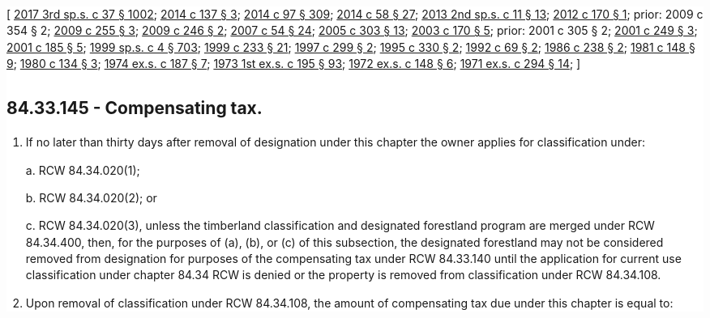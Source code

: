 \[ [2017 3rd sp.s. c 37 § 1002](https://lawfilesext.leg.wa.gov/biennium/2017-18/Pdf/Bills/Session%20Laws/Senate/5977-S.SL.pdf?cite=2017%203rd%20sp.s.%20c%2037%20§%201002); [2014 c 137 § 3](https://lawfilesext.leg.wa.gov/biennium/2013-14/Pdf/Bills/Session%20Laws/Senate/6180.SL.pdf?cite=2014%20c%20137%20§%203); [2014 c 97 § 309](https://lawfilesext.leg.wa.gov/biennium/2013-14/Pdf/Bills/Session%20Laws/Senate/6333-S.SL.pdf?cite=2014%20c%2097%20§%20309); [2014 c 58 § 27](https://lawfilesext.leg.wa.gov/biennium/2013-14/Pdf/Bills/Session%20Laws/House/1117-S.SL.pdf?cite=2014%20c%2058%20§%2027); [2013 2nd sp.s. c 11 § 13](https://lawfilesext.leg.wa.gov/biennium/2013-14/Pdf/Bills/Session%20Laws/Senate/5367-S2.SL.pdf?cite=2013%202nd%20sp.s.%20c%2011%20§%2013); [2012 c 170 § 1](https://lawfilesext.leg.wa.gov/biennium/2011-12/Pdf/Bills/Session%20Laws/House/2502-S.SL.pdf?cite=2012%20c%20170%20§%201); prior:  2009 c 354 § 2; [2009 c 255 § 3](https://lawfilesext.leg.wa.gov/biennium/2009-10/Pdf/Bills/Session%20Laws/House/1733-S.SL.pdf?cite=2009%20c%20255%20§%203); [2009 c 246 § 2](https://lawfilesext.leg.wa.gov/biennium/2009-10/Pdf/Bills/Session%20Laws/Senate/5401-S.SL.pdf?cite=2009%20c%20246%20§%202); [2007 c 54 § 24](https://lawfilesext.leg.wa.gov/biennium/2007-08/Pdf/Bills/Session%20Laws/House/1381-S.SL.pdf?cite=2007%20c%2054%20§%2024); [2005 c 303 § 13](https://lawfilesext.leg.wa.gov/biennium/2005-06/Pdf/Bills/Session%20Laws/Senate/5396-S.SL.pdf?cite=2005%20c%20303%20§%2013); [2003 c 170 § 5](https://lawfilesext.leg.wa.gov/biennium/2003-04/Pdf/Bills/Session%20Laws/House/1075-S.SL.pdf?cite=2003%20c%20170%20§%205); prior:  2001 c 305 § 2; [2001 c 249 § 3](https://lawfilesext.leg.wa.gov/biennium/2001-02/Pdf/Bills/Session%20Laws/Senate/5702-S.SL.pdf?cite=2001%20c%20249%20§%203); [2001 c 185 § 5](https://lawfilesext.leg.wa.gov/biennium/2001-02/Pdf/Bills/Session%20Laws/House/1202-S.SL.pdf?cite=2001%20c%20185%20§%205); [1999 sp.s. c 4 § 703](https://lawfilesext.leg.wa.gov/biennium/1999-00/Pdf/Bills/Session%20Laws/House/2091-S.SL.pdf?cite=1999%20sp.s.%20c%204%20§%20703); [1999 c 233 § 21](https://lawfilesext.leg.wa.gov/biennium/1999-00/Pdf/Bills/Session%20Laws/House/1647-S.SL.pdf?cite=1999%20c%20233%20§%2021); [1997 c 299 § 2](https://lawfilesext.leg.wa.gov/biennium/1997-98/Pdf/Bills/Session%20Laws/Senate/5230-S.SL.pdf?cite=1997%20c%20299%20§%202); [1995 c 330 § 2](https://lawfilesext.leg.wa.gov/biennium/1995-96/Pdf/Bills/Session%20Laws/House/1700-S.SL.pdf?cite=1995%20c%20330%20§%202); [1992 c 69 § 2](https://lawfilesext.leg.wa.gov/biennium/1991-92/Pdf/Bills/Session%20Laws/House/2928-S.SL.pdf?cite=1992%20c%2069%20§%202); [1986 c 238 § 2](https://leg.wa.gov/CodeReviser/documents/sessionlaw/1986c238.pdf?cite=1986%20c%20238%20§%202); [1981 c 148 § 9](https://leg.wa.gov/CodeReviser/documents/sessionlaw/1981c148.pdf?cite=1981%20c%20148%20§%209); [1980 c 134 § 3](https://leg.wa.gov/CodeReviser/documents/sessionlaw/1980c134.pdf?cite=1980%20c%20134%20§%203); [1974 ex.s. c 187 § 7](https://leg.wa.gov/CodeReviser/documents/sessionlaw/1974ex1c187.pdf?cite=1974%20ex.s.%20c%20187%20§%207); [1973 1st ex.s. c 195 § 93](https://leg.wa.gov/CodeReviser/documents/sessionlaw/1973ex1c195.pdf?cite=1973%201st%20ex.s.%20c%20195%20§%2093); [1972 ex.s. c 148 § 6](https://leg.wa.gov/CodeReviser/documents/sessionlaw/1972ex1c148.pdf?cite=1972%20ex.s.%20c%20148%20§%206); [1971 ex.s. c 294 § 14](https://leg.wa.gov/CodeReviser/documents/sessionlaw/1971ex1c294.pdf?cite=1971%20ex.s.%20c%20294%20§%2014); \]

## 84.33.145 - Compensating tax.
1. If no later than thirty days after removal of designation under this chapter the owner applies for classification under:

   a. RCW 84.34.020(1);

   b. RCW 84.34.020(2); or

   c. RCW 84.34.020(3), unless the timberland classification and designated forestland program are merged under RCW 84.34.400, then, for the purposes of (a), (b), or (c) of this subsection, the designated forestland may not be considered removed from designation for purposes of the compensating tax under RCW 84.33.140 until the application for current use classification under chapter 84.34 RCW is denied or the property is removed from classification under RCW 84.34.108.

2. Upon removal of classification under RCW 84.34.108, the amount of compensating tax due under this chapter is equal to:
